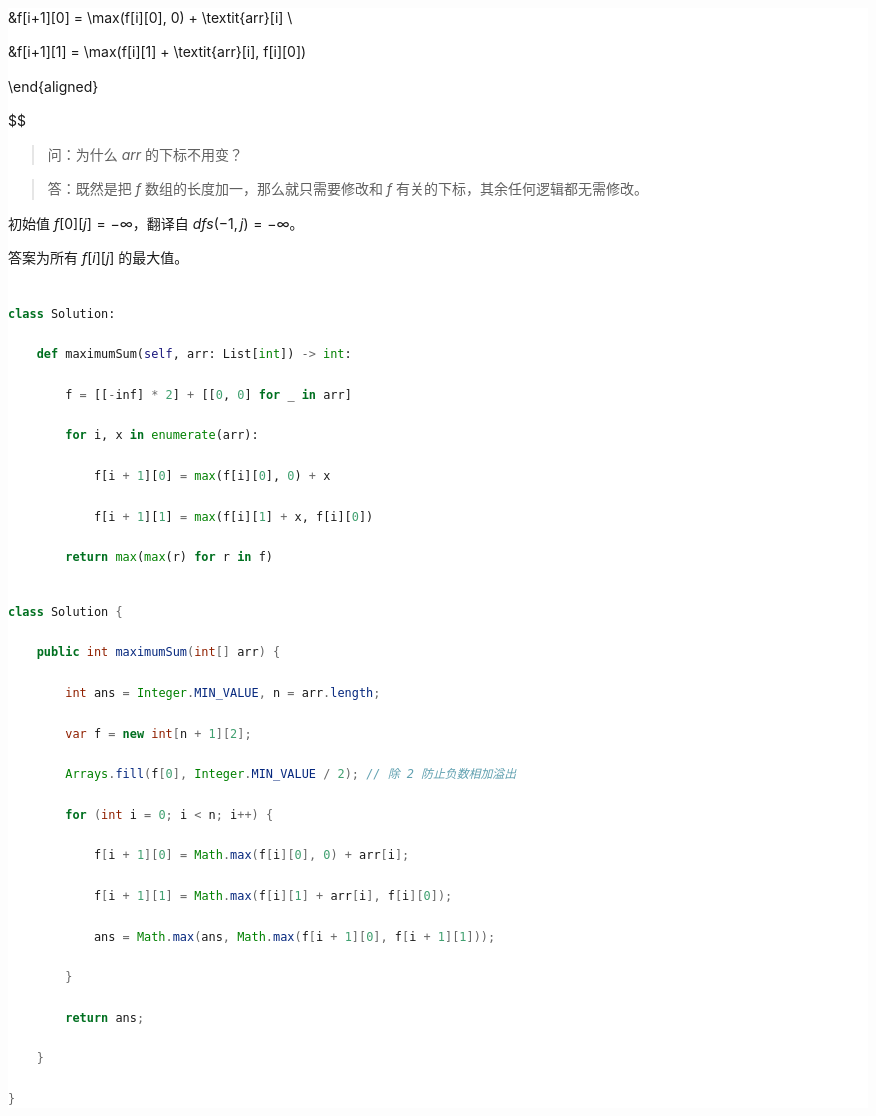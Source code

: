 &f[i+1][0] = \max(f[i][0], 0) + \textit{arr}[i] \\

&f[i+1][1] = \max(f[i][1] + \textit{arr}[i], f[i][0])

\end{aligned}

$$



> 问：为什么 $\textit{arr}$ 的下标不用变？

>

> 答：既然是把 $f$ 数组的长度加一，那么就只需要修改和 $f$ 有关的下标，其余任何逻辑都无需修改。



初始值 $f[0][j]=-\infty$，翻译自 $\textit{dfs}(-1,j)=-\infty$。



答案为所有 $f[i][j]$ 的最大值。



```py [sol-Python3]

class Solution:

    def maximumSum(self, arr: List[int]) -> int:

        f = [[-inf] * 2] + [[0, 0] for _ in arr]

        for i, x in enumerate(arr):

            f[i + 1][0] = max(f[i][0], 0) + x

            f[i + 1][1] = max(f[i][1] + x, f[i][0])

        return max(max(r) for r in f)

```



```java [sol-Java]

class Solution {

    public int maximumSum(int[] arr) {

        int ans = Integer.MIN_VALUE, n = arr.length;

        var f = new int[n + 1][2];

        Arrays.fill(f[0], Integer.MIN_VALUE / 2); // 除 2 防止负数相加溢出

        for (int i = 0; i < n; i++) {

            f[i + 1][0] = Math.max(f[i][0], 0) + arr[i];

            f[i + 1][1] = Math.max(f[i][1] + arr[i], f[i][0]);

            ans = Math.max(ans, Math.max(f[i + 1][0], f[i + 1][1]));

        }

        return ans;

    }

}
```